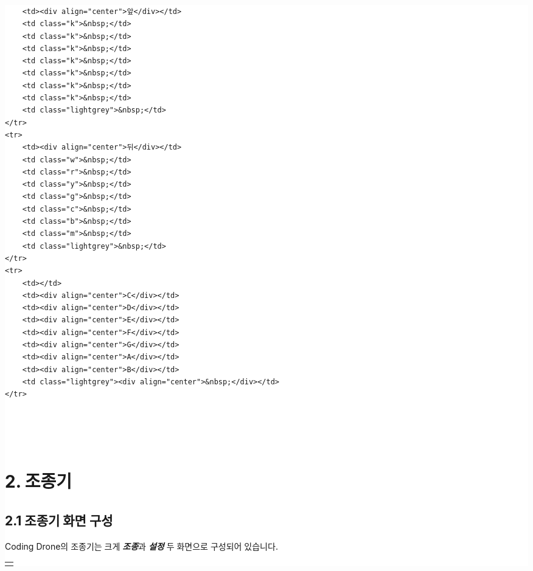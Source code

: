         <td><div align="center">앞</div></td>
        <td class="k">&nbsp;</td>
        <td class="k">&nbsp;</td>
        <td class="k">&nbsp;</td>
        <td class="k">&nbsp;</td>
        <td class="k">&nbsp;</td>
        <td class="k">&nbsp;</td>
        <td class="k">&nbsp;</td>
        <td class="lightgrey">&nbsp;</td>
    </tr>
    <tr>
        <td><div align="center">뒤</div></td>
        <td class="w">&nbsp;</td>
        <td class="r">&nbsp;</td>
        <td class="y">&nbsp;</td>
        <td class="g">&nbsp;</td>
        <td class="c">&nbsp;</td>
        <td class="b">&nbsp;</td>
        <td class="m">&nbsp;</td>
        <td class="lightgrey">&nbsp;</td>
    </tr>
    <tr>
        <td></td>
        <td><div align="center">C</div></td>
        <td><div align="center">D</div></td>
        <td><div align="center">E</div></td>
        <td><div align="center">F</div></td>
        <td><div align="center">G</div></td>
        <td><div align="center">A</div></td>
        <td><div align="center">B</div></td>
        <td class="lightgrey"><div align="center">&nbsp;</div></td>
    </tr>
</table>


<br>
<br>
<br>


# 2. 조종기


## 2.1 조종기 화면 구성

Coding Drone의 조종기는 크게 ***조종***과 ***설정*** 두 화면으로 구성되어 있습니다.

<div align="center">
    <table>
        <tr>
            <td class="lightgrey">